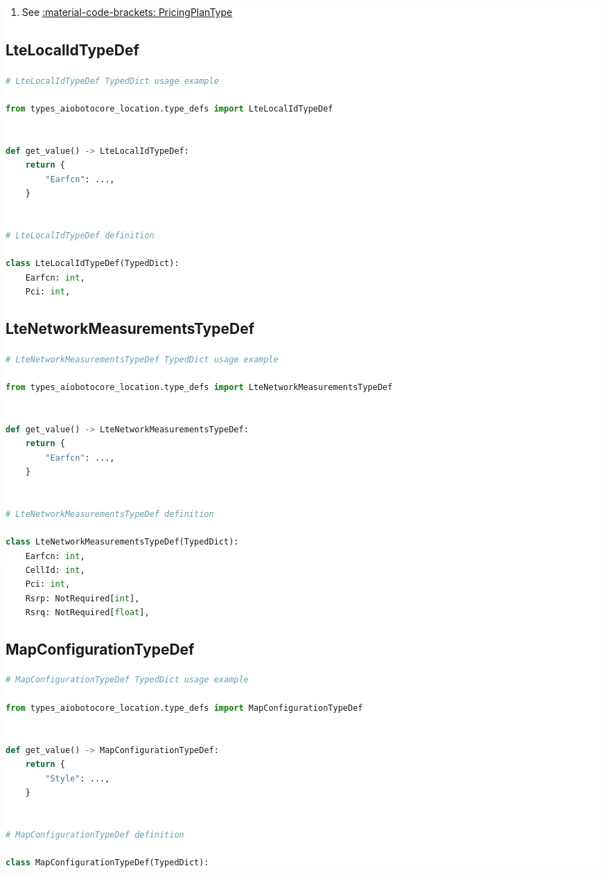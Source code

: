 1. See [:material-code-brackets: PricingPlanType](./literals.md#pricingplantype) 
## LteLocalIdTypeDef

```python
# LteLocalIdTypeDef TypedDict usage example

from types_aiobotocore_location.type_defs import LteLocalIdTypeDef


def get_value() -> LteLocalIdTypeDef:
    return {
        "Earfcn": ...,
    }


# LteLocalIdTypeDef definition

class LteLocalIdTypeDef(TypedDict):
    Earfcn: int,
    Pci: int,
```

## LteNetworkMeasurementsTypeDef

```python
# LteNetworkMeasurementsTypeDef TypedDict usage example

from types_aiobotocore_location.type_defs import LteNetworkMeasurementsTypeDef


def get_value() -> LteNetworkMeasurementsTypeDef:
    return {
        "Earfcn": ...,
    }


# LteNetworkMeasurementsTypeDef definition

class LteNetworkMeasurementsTypeDef(TypedDict):
    Earfcn: int,
    CellId: int,
    Pci: int,
    Rsrp: NotRequired[int],
    Rsrq: NotRequired[float],
```

## MapConfigurationTypeDef

```python
# MapConfigurationTypeDef TypedDict usage example

from types_aiobotocore_location.type_defs import MapConfigurationTypeDef


def get_value() -> MapConfigurationTypeDef:
    return {
        "Style": ...,
    }


# MapConfigurationTypeDef definition

class MapConfigurationTypeDef(TypedDict):
```